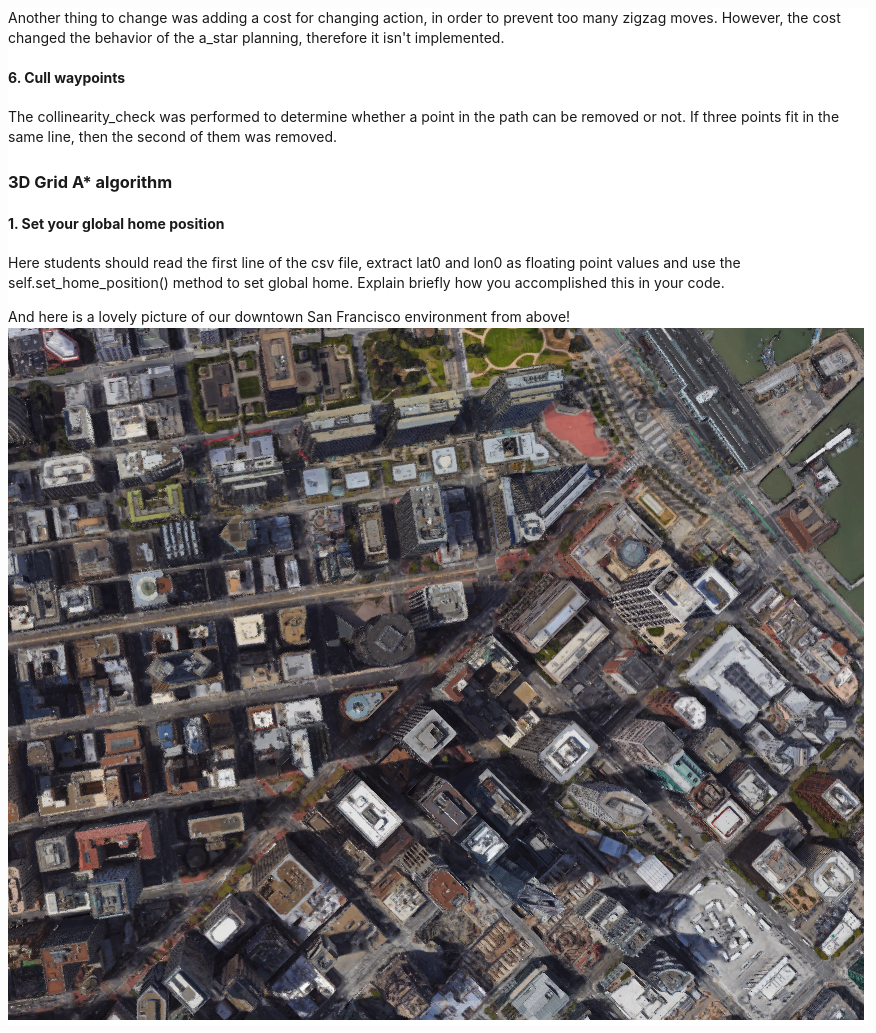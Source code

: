Another thing to change was adding a cost for changing action, in order to prevent too many zigzag moves. However, the cost changed the behavior of the a_star planning, therefore it isn't implemented.

#### 6. Cull waypoints
The collinearity_check was performed to determine whether a point in the path can be removed or not. If three points fit in the same line, then the second of them was removed.


### 3D Grid A* algorithm

#### 1. Set your global home position
Here students should read the first line of the csv file, extract lat0 and lon0 as floating point values and use the self.set_home_position() method to set global home. Explain briefly how you accomplished this in your code.


And here is a lovely picture of our downtown San Francisco environment from above!
![Map of SF](./misc/map.png)
